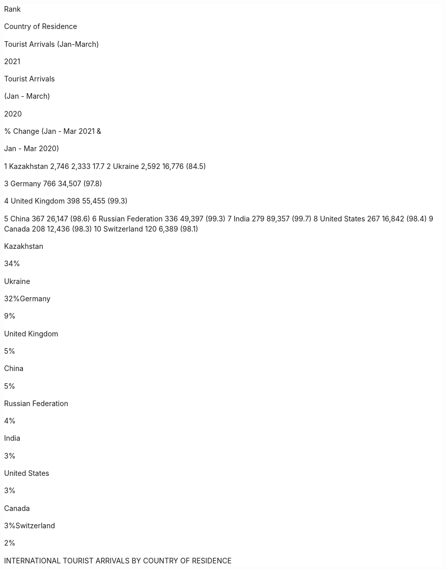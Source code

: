 Rank

Country of Residence

Tourist Arrivals (Jan-March)

2021

Tourist Arrivals

(Jan - March)

2020

% Change (Jan - Mar 2021 &

Jan - Mar 2020)

1 Kazakhstan 2,746 2,333 17.7 2 Ukraine 2,592 16,776 (84.5)

3 Germany 766 34,507 (97.8)

4 United Kingdom 398 55,455 (99.3)

5 China 367 26,147 (98.6) 6 Russian Federation 336 49,397 (99.3) 7 India 279 89,357 (99.7) 8 United States 267 16,842 (98.4) 9 Canada 208 12,436 (98.3) 10 Switzerland 120 6,389 (98.1)

Kazakhstan

34%

Ukraine

32%Germany

9%

United Kingdom

5%

China

5%

Russian Federation

4%

India

3%

United States

3%

Canada

3%Switzerland

2%

INTERNATIONAL TOURIST ARRIVALS BY COUNTRY OF RESIDENCE
